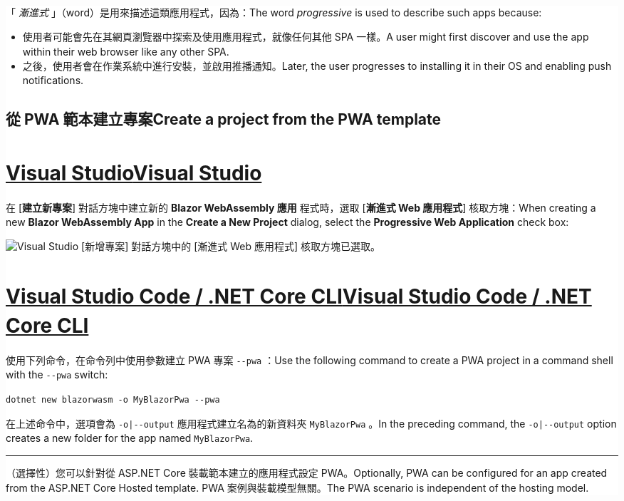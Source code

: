 <span data-ttu-id="eac1b-111">「 *漸進式* 」（word）是用來描述這類應用程式，因為：</span><span class="sxs-lookup"><span data-stu-id="eac1b-111">The word *progressive* is used to describe such apps because:</span></span>

* <span data-ttu-id="eac1b-112">使用者可能會先在其網頁瀏覽器中探索及使用應用程式，就像任何其他 SPA 一樣。</span><span class="sxs-lookup"><span data-stu-id="eac1b-112">A user might first discover and use the app within their web browser like any other SPA.</span></span>
* <span data-ttu-id="eac1b-113">之後，使用者會在作業系統中進行安裝，並啟用推播通知。</span><span class="sxs-lookup"><span data-stu-id="eac1b-113">Later, the user progresses to installing it in their OS and enabling push notifications.</span></span>

## <a name="create-a-project-from-the-pwa-template"></a><span data-ttu-id="eac1b-114">從 PWA 範本建立專案</span><span class="sxs-lookup"><span data-stu-id="eac1b-114">Create a project from the PWA template</span></span>

# <a name="visual-studio"></a>[<span data-ttu-id="eac1b-115">Visual Studio</span><span class="sxs-lookup"><span data-stu-id="eac1b-115">Visual Studio</span></span>](#tab/visual-studio)

<span data-ttu-id="eac1b-116">在 [**建立新專案**] 對話方塊中建立新的 **Blazor WebAssembly 應用** 程式時，選取 [**漸進式 Web 應用程式**] 核取方塊：</span><span class="sxs-lookup"><span data-stu-id="eac1b-116">When creating a new **Blazor WebAssembly App** in the **Create a New Project** dialog, select the **Progressive Web Application** check box:</span></span>

![Visual Studio [新增專案] 對話方塊中的 [漸進式 Web 應用程式] 核取方塊已選取。](progressive-web-app/_static/image1.png)



# <a name="visual-studio-code--net-core-cli"></a>[<span data-ttu-id="eac1b-118">Visual Studio Code / .NET Core CLI</span><span class="sxs-lookup"><span data-stu-id="eac1b-118">Visual Studio Code / .NET Core CLI</span></span>](#tab/visual-studio-code+netcore-cli)

<span data-ttu-id="eac1b-119">使用下列命令，在命令列中使用參數建立 PWA 專案 `--pwa` ：</span><span class="sxs-lookup"><span data-stu-id="eac1b-119">Use the following command to create a PWA project in a command shell with the `--pwa` switch:</span></span>

```dotnetcli
dotnet new blazorwasm -o MyBlazorPwa --pwa
```

<span data-ttu-id="eac1b-120">在上述命令中，選項會為 `-o|--output` 應用程式建立名為的新資料夾 `MyBlazorPwa` 。</span><span class="sxs-lookup"><span data-stu-id="eac1b-120">In the preceding command, the `-o|--output` option creates a new folder for the app named `MyBlazorPwa`.</span></span>

---

<span data-ttu-id="eac1b-121">（選擇性）您可以針對從 ASP.NET Core 裝載範本建立的應用程式設定 PWA。</span><span class="sxs-lookup"><span data-stu-id="eac1b-121">Optionally, PWA can be configured for an app created from the ASP.NET Core Hosted template.</span></span> <span data-ttu-id="eac1b-122">PWA 案例與裝載模型無關。</span><span class="sxs-lookup"><span data-stu-id="eac1b-122">The PWA scenario is independent of the hosting model.</span></span>
